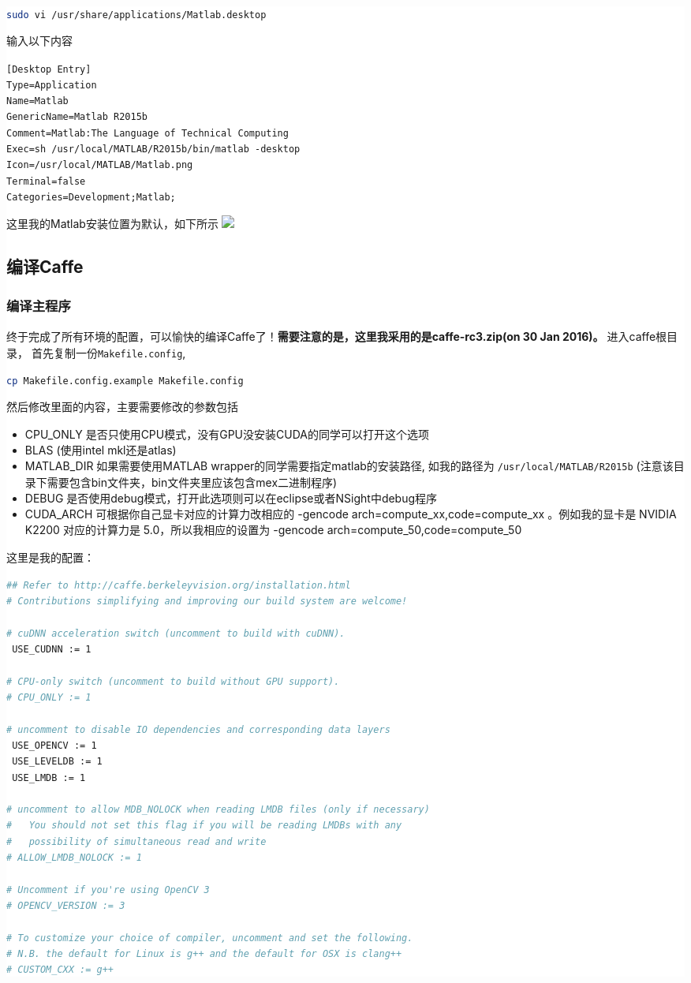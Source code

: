 ```bash
sudo vi /usr/share/applications/Matlab.desktop
```

输入以下内容

```
[Desktop Entry]
Type=Application
Name=Matlab
GenericName=Matlab R2015b
Comment=Matlab:The Language of Technical Computing
Exec=sh /usr/local/MATLAB/R2015b/bin/matlab -desktop
Icon=/usr/local/MATLAB/Matlab.png
Terminal=false
Categories=Development;Matlab;
```
这里我的Matlab安装位置为默认，如下所示
![](http://static.mindcont.com/blog/images/caffe/matlab_location.png)
##  编译Caffe
###  编译主程序
终于完成了所有环境的配置，可以愉快的编译Caffe了！**需要注意的是，这里我采用的是caffe-rc3.zip(on 30 Jan 2016)。** 进入caffe根目录， 首先复制一份`Makefile.config`,
```sh
cp Makefile.config.example Makefile.config
```
 然后修改里面的内容，主要需要修改的参数包括

* CPU_ONLY 是否只使用CPU模式，没有GPU没安装CUDA的同学可以打开这个选项
* BLAS (使用intel mkl还是atlas)
* MATLAB_DIR 如果需要使用MATLAB wrapper的同学需要指定matlab的安装路径, 如我的路径为 `/usr/local/MATLAB/R2015b` (注意该目录下需要包含bin文件夹，bin文件夹里应该包含mex二进制程序)
* DEBUG 是否使用debug模式，打开此选项则可以在eclipse或者NSight中debug程序
* CUDA_ARCH 可根据你自己显卡对应的计算力[](https://developer.nvidia.com/cuda-gpus)改相应的 -gencode arch=compute_xx,code=compute_xx 。例如我的显卡是 NVIDIA K2200 对应的计算力是 5.0，所以我相应的设置为 -gencode arch=compute_50,code=compute_50

这里是我的配置：

```bash
## Refer to http://caffe.berkeleyvision.org/installation.html
# Contributions simplifying and improving our build system are welcome!

# cuDNN acceleration switch (uncomment to build with cuDNN).
 USE_CUDNN := 1

# CPU-only switch (uncomment to build without GPU support).
# CPU_ONLY := 1

# uncomment to disable IO dependencies and corresponding data layers
 USE_OPENCV := 1
 USE_LEVELDB := 1
 USE_LMDB := 1

# uncomment to allow MDB_NOLOCK when reading LMDB files (only if necessary)
#	You should not set this flag if you will be reading LMDBs with any
#	possibility of simultaneous read and write
# ALLOW_LMDB_NOLOCK := 1

# Uncomment if you're using OpenCV 3
# OPENCV_VERSION := 3

# To customize your choice of compiler, uncomment and set the following.
# N.B. the default for Linux is g++ and the default for OSX is clang++
# CUSTOM_CXX := g++

```